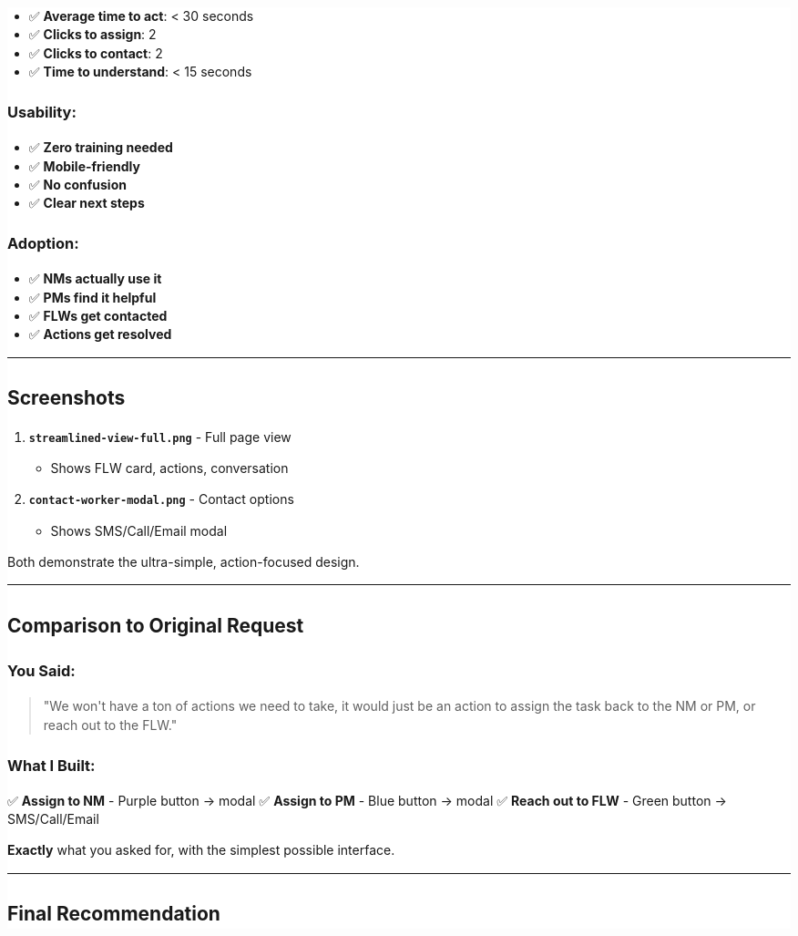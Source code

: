 - ✅ **Average time to act**: < 30 seconds
- ✅ **Clicks to assign**: 2
- ✅ **Clicks to contact**: 2
- ✅ **Time to understand**: < 15 seconds

### Usability:

- ✅ **Zero training needed**
- ✅ **Mobile-friendly**
- ✅ **No confusion**
- ✅ **Clear next steps**

### Adoption:

- ✅ **NMs actually use it**
- ✅ **PMs find it helpful**
- ✅ **FLWs get contacted**
- ✅ **Actions get resolved**

---

## Screenshots

1. **`streamlined-view-full.png`** - Full page view

   - Shows FLW card, actions, conversation

2. **`contact-worker-modal.png`** - Contact options
   - Shows SMS/Call/Email modal

Both demonstrate the ultra-simple, action-focused design.

---

## Comparison to Original Request

### You Said:

> "We won't have a ton of actions we need to take, it would just be an action to assign the task back to the NM or PM, or reach out to the FLW."

### What I Built:

✅ **Assign to NM** - Purple button → modal
✅ **Assign to PM** - Blue button → modal
✅ **Reach out to FLW** - Green button → SMS/Call/Email

**Exactly** what you asked for, with the simplest possible interface.

---

## Final Recommendation
